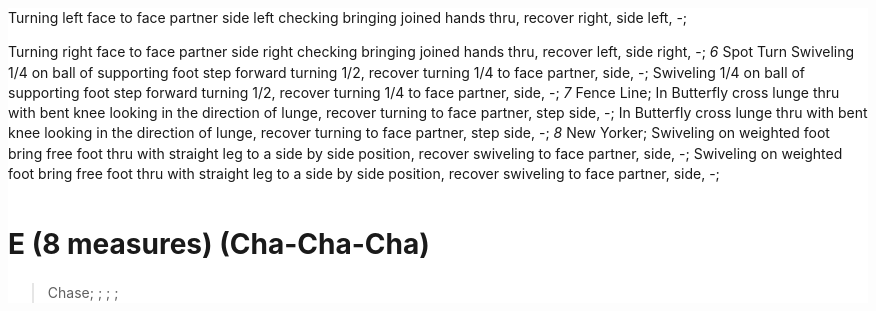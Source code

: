 Turning left face to face partner side left checking bringing joined hands thru, recover right, side left, -;
</td>
<td>
Turning right face to face partner side right checking bringing joined hands thru, recover left, side right, -;
</td>
</tr>
<tr>
<td><em>6</em></td>
<td>Spot Turn</td>
<td>
Swiveling 1/4 on ball of supporting foot step forward turning 1/2, recover turning 1/4 to face partner, side, -;
</td>
<td>
Swiveling 1/4 on ball of supporting foot step forward turning 1/2, recover turning 1/4 to face partner, side, -;
</td>
</tr>
<tr>
<td><em>7</em></td>
<td> Fence Line;</td>
<td>
In Butterfly cross lunge thru with bent knee looking in the direction of lunge, recover turning to face partner, step side, -;
</td>
<td>
In Butterfly cross lunge thru with bent knee looking in the direction of lunge, recover turning to face partner, step side, -;
</td>
</tr>
<tr>
<td><em>8</em></td>
<td> New Yorker;</td>
<td>
Swiveling on weighted foot bring free foot thru with straight leg to a side by side position, recover swiveling to face partner, side, -;
</td>
<td>
Swiveling on weighted foot bring free foot thru with straight leg to a side by side position, recover swiveling to face partner, side, -; 
</td>
</tr>
</table>


# E (8 measures) (Cha-Cha-Cha)


> Chase; ; ; ;

